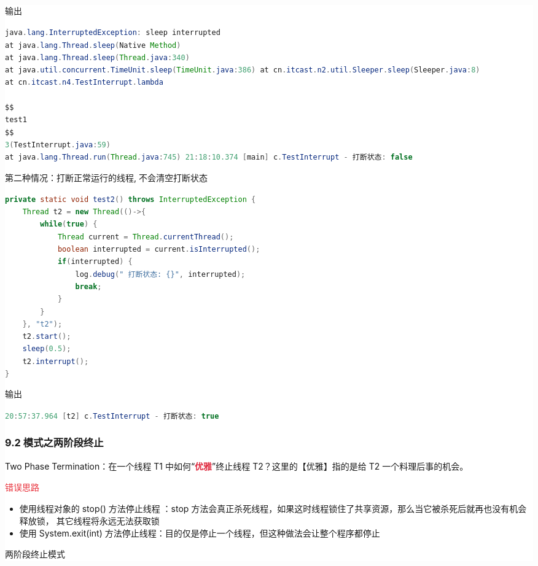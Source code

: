 输出

```java
java.lang.InterruptedException: sleep interrupted
at java.lang.Thread.sleep(Native Method)
at java.lang.Thread.sleep(Thread.java:340)
at java.util.concurrent.TimeUnit.sleep(TimeUnit.java:386) at cn.itcast.n2.util.Sleeper.sleep(Sleeper.java:8)
at cn.itcast.n4.TestInterrupt.lambda

$$
test1
$$
3(TestInterrupt.java:59)
at java.lang.Thread.run(Thread.java:745) 21:18:10.374 [main] c.TestInterrupt - 打断状态: false
```



第二种情况：打断正常运行的线程, 不会清空打断状态

```java
private static void test2() throws InterruptedException {
    Thread t2 = new Thread(()->{
        while(true) {
            Thread current = Thread.currentThread();
            boolean interrupted = current.isInterrupted();
            if(interrupted) {
                log.debug(" 打断状态: {}", interrupted);
                break;
            }
        }
    }, "t2");
    t2.start();
    sleep(0.5);
    t2.interrupt();
}
```

输出

```java
20:57:37.964 [t2] c.TestInterrupt - 打断状态: true
```

### 9.2 模式之两阶段终止
Two Phase Termination：在一个线程 T1 中如何“**<font style="color:#DF2A3F;">优雅</font>**”终止线程 T2？这里的【优雅】指的是给 T2 一个料理后事的机会。

<font style="color:#E8323C;">错误思路</font>

+ 使用线程对象的 stop() 方法停止线程 ：stop 方法会真正杀死线程，如果这时线程锁住了共享资源，那么当它被杀死后就再也没有机会释放锁， 其它线程将永远无法获取锁
+ 使用 System.exit(int) 方法停止线程：目的仅是停止一个线程，但这种做法会让整个程序都停止



两阶段终止模式
